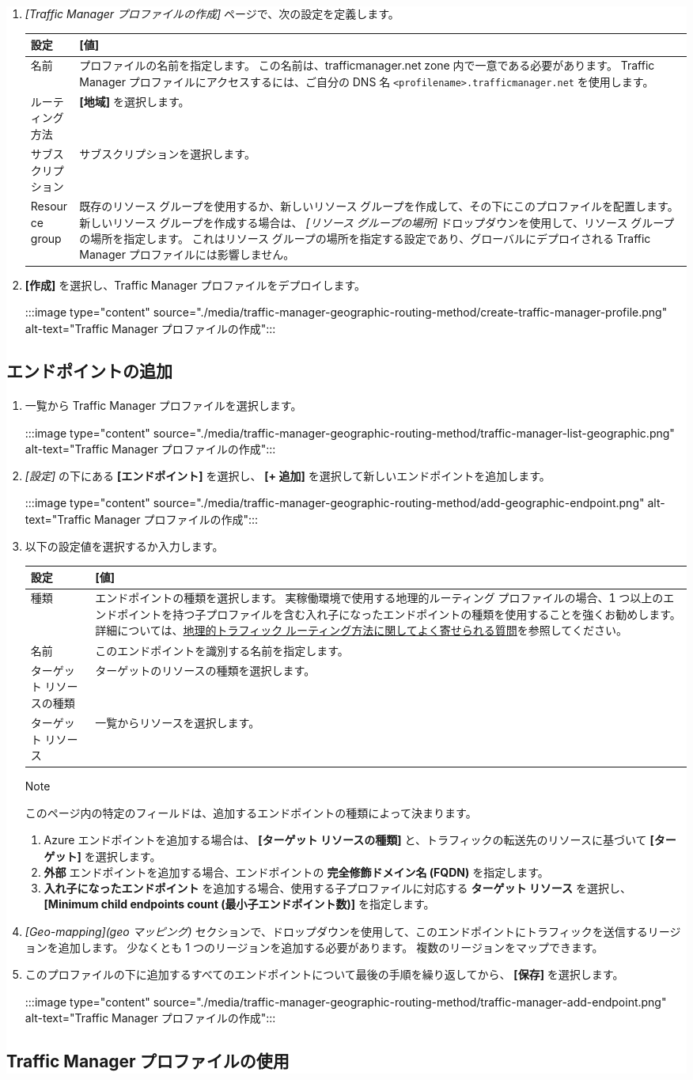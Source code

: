 1. *[Traffic Manager プロファイルの作成]* ページで、次の設定を定義します。

    | 設定         | [値]                                              |
    | ---             | ---                                                |
    | 名前            | プロファイルの名前を指定します。 この名前は、trafficmanager.net zone 内で一意である必要があります。 Traffic Manager プロファイルにアクセスするには、ご自分の DNS 名 `<profilename>.trafficmanager.net` を使用します。 |    
    | ルーティング方法  | **[地域]** を選択します。 |
    | サブスクリプション    | サブスクリプションを選択します。 |
    | Resource group   | 既存のリソース グループを使用するか、新しいリソース グループを作成して、その下にこのプロファイルを配置します。 新しいリソース グループを作成する場合は、 *[リソース グループの場所]* ドロップダウンを使用して、リソース グループの場所を指定します。 これはリソース グループの場所を指定する設定であり、グローバルにデプロイされる Traffic Manager プロファイルには影響しません。 |

1. **[作成]** を選択し、Traffic Manager プロファイルをデプロイします。

    :::image type="content" source="./media/traffic-manager-geographic-routing-method/create-traffic-manager-profile.png" alt-text="Traffic Manager プロファイルの作成":::

## <a name="add-endpoints"></a>エンドポイントの追加

1. 一覧から Traffic Manager プロファイルを選択します。

    :::image type="content" source="./media/traffic-manager-geographic-routing-method/traffic-manager-list-geographic.png" alt-text="Traffic Manager プロファイルの作成":::

1. *[設定]* の下にある **[エンドポイント]** を選択し、 **[+ 追加]** を選択して新しいエンドポイントを追加します。

    :::image type="content" source="./media/traffic-manager-geographic-routing-method/add-geographic-endpoint.png" alt-text="Traffic Manager プロファイルの作成":::

1. 以下の設定値を選択するか入力します。 

    | 設定                | [値]                                              |
    | ---                    | ---                                                |
    | 種類                   | エンドポイントの種類を選択します。 実稼働環境で使用する地理的ルーティング プロファイルの場合、1 つ以上のエンドポイントを持つ子プロファイルを含む入れ子になったエンドポイントの種類を使用することを強くお勧めします。 詳細については、[地理的トラフィック ルーティング方法に関してよく寄せられる質問](traffic-manager-FAQs.md)を参照してください。 |    
    | 名前                   | このエンドポイントを識別する名前を指定します。 |
    | ターゲット リソースの種類   | ターゲットのリソースの種類を選択します。 |
    | ターゲット リソース        | 一覧からリソースを選択します。 |

    > [!Note]
    > このページ内の特定のフィールドは、追加するエンドポイントの種類によって決まります。
    > 1. Azure エンドポイントを追加する場合は、 **[ターゲット リソースの種類]** と、トラフィックの転送先のリソースに基づいて **[ターゲット]** を選択します。
    > 1. **外部** エンドポイントを追加する場合、エンドポイントの **完全修飾ドメイン名 (FQDN)** を指定します。
    > 1. **入れ子になったエンドポイント** を追加する場合、使用する子プロファイルに対応する **ターゲット リソース** を選択し、 **[Minimum child endpoints count (最小子エンドポイント数)]** を指定します。

1. *[Geo-mapping]\(geo マッピング\)* セクションで、ドロップダウンを使用して、このエンドポイントにトラフィックを送信するリージョンを追加します。 少なくとも 1 つのリージョンを追加する必要があります。 複数のリージョンをマップできます。

1. このプロファイルの下に追加するすべてのエンドポイントについて最後の手順を繰り返してから、 **[保存]** を選択します。

    :::image type="content" source="./media/traffic-manager-geographic-routing-method/traffic-manager-add-endpoint.png" alt-text="Traffic Manager プロファイルの作成":::

## <a name="use-the-traffic-manager-profile"></a>Traffic Manager プロファイルの使用
